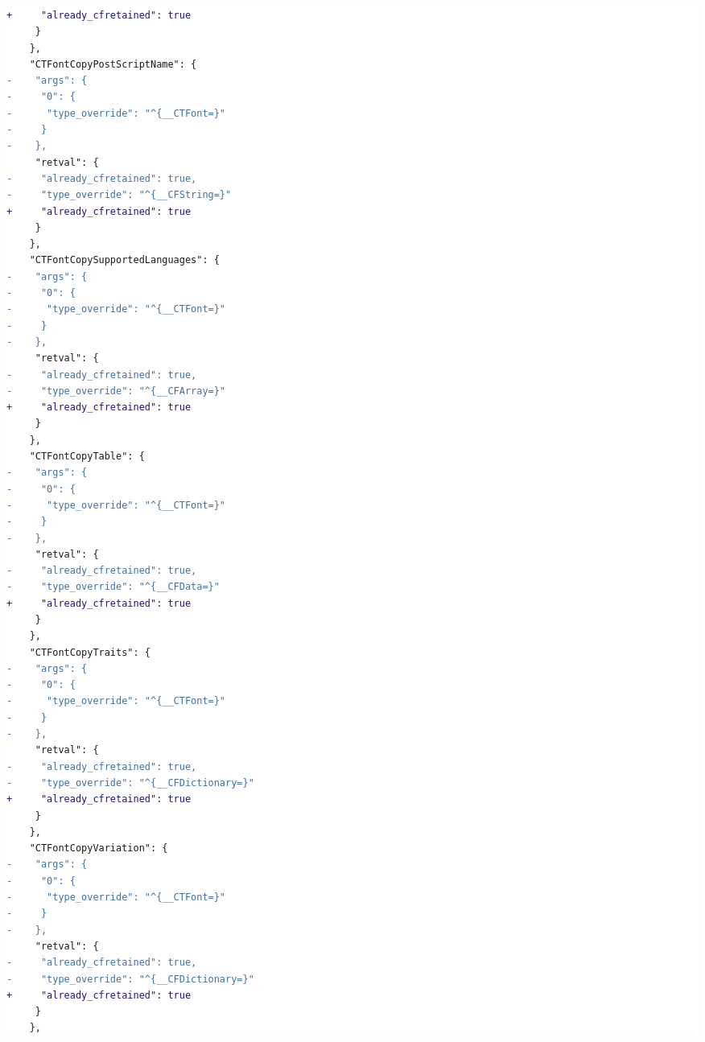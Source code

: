 ```diff
+     "already_cfretained": true
     }
    },
    "CTFontCopyPostScriptName": {
-    "args": {
-     "0": {
-      "type_override": "^{__CTFont=}"
-     }
-    },
     "retval": {
-     "already_cfretained": true,
-     "type_override": "^{__CFString=}"
+     "already_cfretained": true
     }
    },
    "CTFontCopySupportedLanguages": {
-    "args": {
-     "0": {
-      "type_override": "^{__CTFont=}"
-     }
-    },
     "retval": {
-     "already_cfretained": true,
-     "type_override": "^{__CFArray=}"
+     "already_cfretained": true
     }
    },
    "CTFontCopyTable": {
-    "args": {
-     "0": {
-      "type_override": "^{__CTFont=}"
-     }
-    },
     "retval": {
-     "already_cfretained": true,
-     "type_override": "^{__CFData=}"
+     "already_cfretained": true
     }
    },
    "CTFontCopyTraits": {
-    "args": {
-     "0": {
-      "type_override": "^{__CTFont=}"
-     }
-    },
     "retval": {
-     "already_cfretained": true,
-     "type_override": "^{__CFDictionary=}"
+     "already_cfretained": true
     }
    },
    "CTFontCopyVariation": {
-    "args": {
-     "0": {
-      "type_override": "^{__CTFont=}"
-     }
-    },
     "retval": {
-     "already_cfretained": true,
-     "type_override": "^{__CFDictionary=}"
+     "already_cfretained": true
     }
    },
```